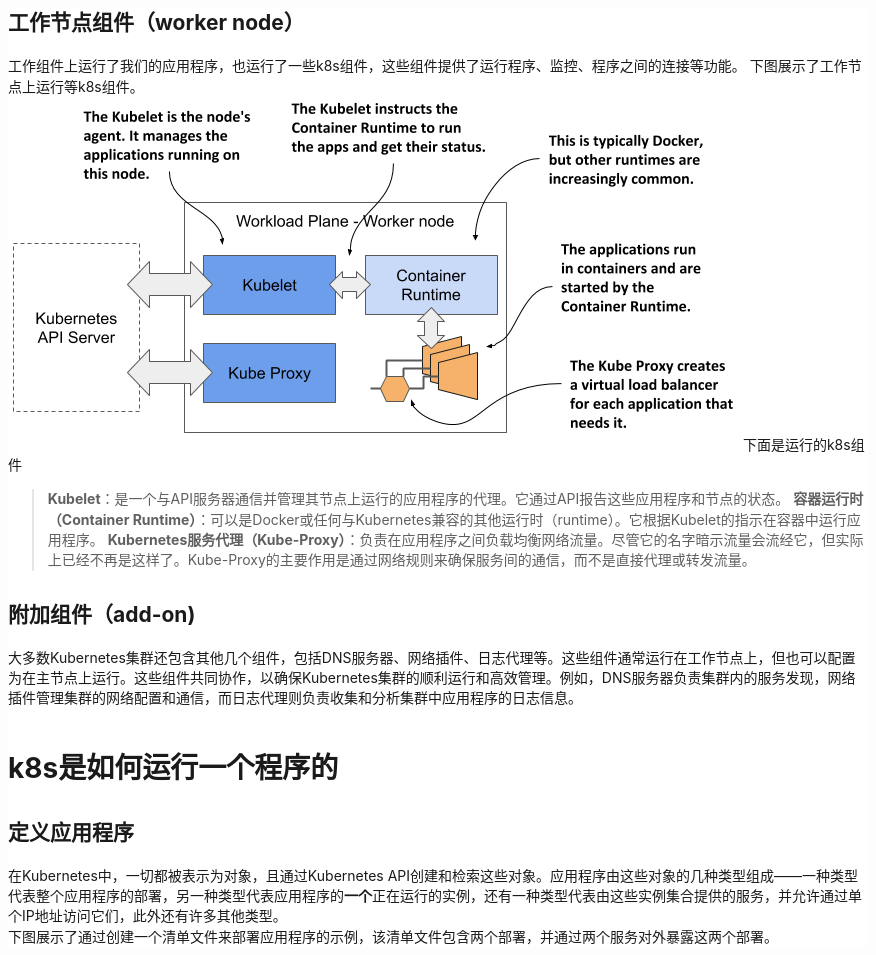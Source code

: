 ## 工作节点组件（worker node）
工作组件上运行了我们的应用程序，也运行了一些k8s组件，这些组件提供了运行程序、监控、程序之间的连接等功能。
下图展示了工作节点上运行等k8s组件。<br>
![6](../../assets/image/k8s-in-action/6.png)
下面是运行的k8s组件
> **Kubelet**：是一个与API服务器通信并管理其节点上运行的应用程序的代理。它通过API报告这些应用程序和节点的状态。
> **容器运行时（Container Runtime）**：可以是Docker或任何与Kubernetes兼容的其他运行时（runtime）。它根据Kubelet的指示在容器中运行应用程序。
> **Kubernetes服务代理（Kube-Proxy）**：负责在应用程序之间负载均衡网络流量。尽管它的名字暗示流量会流经它，但实际上已经不再是这样了。Kube-Proxy的主要作用是通过网络规则来确保服务间的通信，而不是直接代理或转发流量。

## 附加组件（add-on)
大多数Kubernetes集群还包含其他几个组件，包括DNS服务器、网络插件、日志代理等。这些组件通常运行在工作节点上，但也可以配置为在主节点上运行。这些组件共同协作，以确保Kubernetes集群的顺利运行和高效管理。例如，DNS服务器负责集群内的服务发现，网络插件管理集群的网络配置和通信，而日志代理则负责收集和分析集群中应用程序的日志信息。<br>

# k8s是如何运行一个程序的
## 定义应用程序
在Kubernetes中，一切都被表示为对象，且通过Kubernetes API创建和检索这些对象。应用程序由这些对象的几种类型组成——一种类型代表整个应用程序的部署，另一种类型代表应用程序的**一个**正在运行的实例，还有一种类型代表由这些实例集合提供的服务，并允许通过单个IP地址访问它们，此外还有许多其他类型。<br>
下图展示了通过创建一个清单文件来部署应用程序的示例，该清单文件包含两个部署，并通过两个服务对外暴露这两个部署。<br>